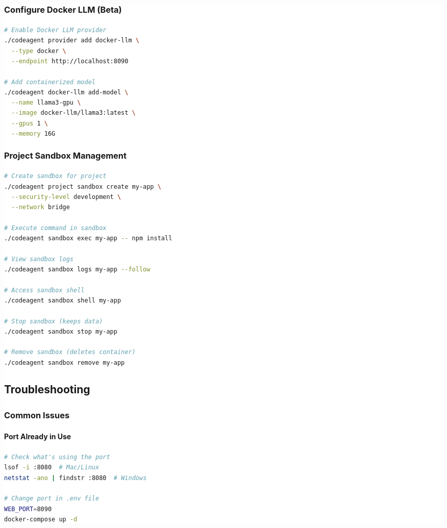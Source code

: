 ### Configure Docker LLM (Beta)
```bash
# Enable Docker LLM provider
./codeagent provider add docker-llm \
  --type docker \
  --endpoint http://localhost:8090

# Add containerized model
./codeagent docker-llm add-model \
  --name llama3-gpu \
  --image docker-llm/llama3:latest \
  --gpus 1 \
  --memory 16G
```

### Project Sandbox Management
```bash
# Create sandbox for project
./codeagent project sandbox create my-app \
  --security-level development \
  --network bridge

# Execute command in sandbox
./codeagent sandbox exec my-app -- npm install

# View sandbox logs
./codeagent sandbox logs my-app --follow

# Access sandbox shell
./codeagent sandbox shell my-app

# Stop sandbox (keeps data)
./codeagent sandbox stop my-app

# Remove sandbox (deletes container)
./codeagent sandbox remove my-app
```

## Troubleshooting

### Common Issues

#### Port Already in Use
```bash
# Check what's using the port
lsof -i :8080  # Mac/Linux
netstat -ano | findstr :8080  # Windows

# Change port in .env file
WEB_PORT=8090
docker-compose up -d
```
